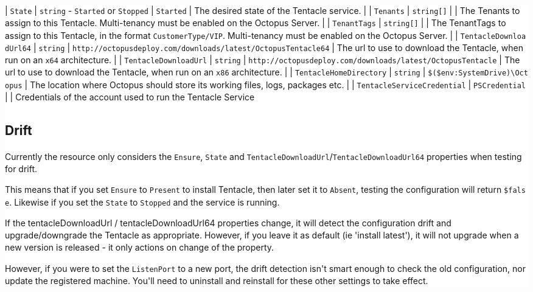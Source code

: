 | `State`                       | `string` - `Started` or `Stopped`                          | `Started`                                                     | The desired state of the Tentacle service. |
| `Tenants`                     | `string[]`                                                 |                                                               | The Tenants to assign to this Tentacle. Multi-tenancy must be enabled on the Octopus Server. |
| `TenantTags`                  | `string[]`                                                 |                                                               | The TenantTags to assign to this Tentacle, in the format `CustomerType/VIP`. Multi-tenancy must be enabled on the Octopus Server. |
| `TentacleDownloadUrl64`       | `string`                                                   | `http://octopusdeploy.com/downloads/latest/OctopusTentacle64` | The url to use to download the Tentacle, when run on an `x64` architecture. |
| `TentacleDownloadUrl`         | `string`                                                   | `http://octopusdeploy.com/downloads/latest/OctopusTentacle`   | The url to use to download the Tentacle, when run on an `x86` architecture. |
| `TentacleHomeDirectory`       | `string`                                                   | `$($env:SystemDrive)\Octopus`                                 | The location where Octopus should store its working files, logs, packages etc. |
| `TentacleServiceCredential`   | `PSCredential`                                             |                                                               | Credentials of the account used to run the Tentacle Service

## Drift

Currently the resource only considers the `Ensure`, `State` and `TentacleDownloadUrl`/`TentacleDownloadUrl64` properties when testing for drift.

This means that if you set `Ensure` to `Present` to install Tentacle, then later set it to `Absent`, testing the configuration will return `$false`. Likewise if you set the `State` to `Stopped` and the service is running.

If the tentacleDownloadUrl / tentacleDownloadUrl64 properties change, it will detect the configuration drift and upgrade/downgrade the Tentacle as appropriate. However, if you leave it as default (ie 'install latest'), it will not upgrade when a new version is released - it only actions on change of the property.

However, if you were to set the `ListenPort` to a new port, the drift detection isn't smart enough to check the old configuration, nor update the registered machine. You'll need to uninstall and reinstall for these other settings to take effect.
